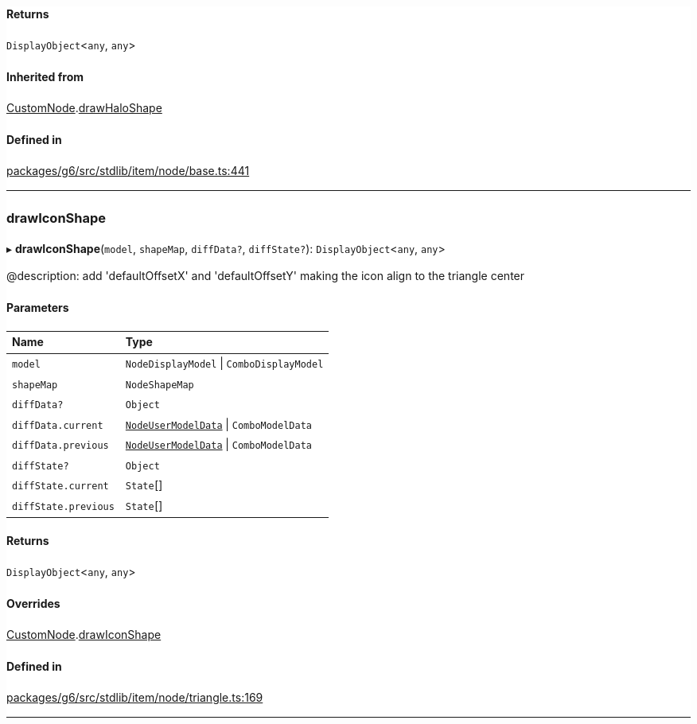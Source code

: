 #### Returns

`DisplayObject`<`any`, `any`\>

#### Inherited from

[CustomNode](CustomNode.md).[drawHaloShape](CustomNode.md#drawhaloshape)

#### Defined in

[packages/g6/src/stdlib/item/node/base.ts:441](https://github.com/antvis/G6/blob/4b803837a5/packages/g6/src/stdlib/item/node/base.ts#L441)

___

### drawIconShape

▸ **drawIconShape**(`model`, `shapeMap`, `diffData?`, `diffState?`): `DisplayObject`<`any`, `any`\>

@description: add 'defaultOffsetX' and 'defaultOffsetY' making the icon align to the triangle center

#### Parameters

| Name | Type |
| :------ | :------ |
| `model` | `NodeDisplayModel` \| `ComboDisplayModel` |
| `shapeMap` | `NodeShapeMap` |
| `diffData?` | `Object` |
| `diffData.current` | [`NodeUserModelData`](../../interfaces/item/NodeUserModelData.md) \| `ComboModelData` |
| `diffData.previous` | [`NodeUserModelData`](../../interfaces/item/NodeUserModelData.md) \| `ComboModelData` |
| `diffState?` | `Object` |
| `diffState.current` | `State`[] |
| `diffState.previous` | `State`[] |

#### Returns

`DisplayObject`<`any`, `any`\>

#### Overrides

[CustomNode](CustomNode.md).[drawIconShape](CustomNode.md#drawiconshape)

#### Defined in

[packages/g6/src/stdlib/item/node/triangle.ts:169](https://github.com/antvis/G6/blob/4b803837a5/packages/g6/src/stdlib/item/node/triangle.ts#L169)

___
